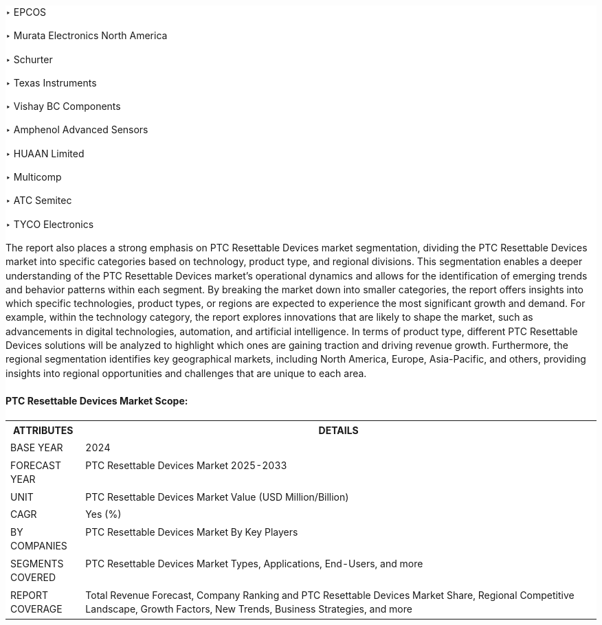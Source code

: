 ‣ EPCOS

‣ Murata Electronics North America

‣ Schurter

‣ Texas Instruments

‣ Vishay BC Components

‣ Amphenol Advanced Sensors

‣ HUAAN Limited

‣ Multicomp

‣ ATC Semitec

‣ TYCO Electronics

The report also places a strong emphasis on PTC Resettable Devices market segmentation, dividing the PTC Resettable Devices market into specific categories based on technology, product type, and regional divisions. This segmentation enables a deeper understanding of the PTC Resettable Devices market’s operational dynamics and allows for the identification of emerging trends and behavior patterns within each segment. By breaking the market down into smaller categories, the report offers insights into which specific technologies, product types, or regions are expected to experience the most significant growth and demand. For example, within the technology category, the report explores innovations that are likely to shape the market, such as advancements in digital technologies, automation, and artificial intelligence. In terms of product type, different PTC Resettable Devices solutions will be analyzed to highlight which ones are gaining traction and driving revenue growth. Furthermore, the regional segmentation identifies key geographical markets, including North America, Europe, Asia-Pacific, and others, providing insights into regional opportunities and challenges that are unique to each area.

<h4>PTC Resettable Devices Market Scope:</h4>
<table>
<tr>
<th>ATTRIBUTES</th>
<th>DETAILS</th>
</tr>
<tr>
<td>BASE YEAR</td>
<td>2024</td>
</tr>
<tr>
<td>FORECAST YEAR</td>
<td>PTC Resettable Devices Market 2025-2033</td>
</tr>
<tr>
<td>UNIT</td>
<td>PTC Resettable Devices Market Value (USD Million/Billion)</td>
<tr>
<td>CAGR</td>
<td>Yes (%)</td>
</tr>
</tr>
<tr>
<td>BY COMPANIES</td>
<td>PTC Resettable Devices Market By Key Players</td>
</tr>
<tr>
<td>SEGMENTS COVERED</td>
<td>PTC Resettable Devices Market Types, Applications, End-Users, and more</td>
</tr>
<tr>
<td>REPORT COVERAGE</td>
<td>Total Revenue Forecast, Company Ranking and PTC Resettable Devices Market Share, Regional Competitive Landscape, Growth Factors, New Trends, Business Strategies, and more</td>